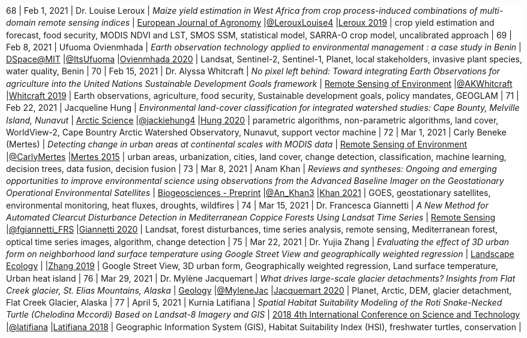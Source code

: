  68 | Feb 1, 2021 | Dr. Louise Leroux | _Maize yield estimation in West Africa from crop process-induced combinations of multi-domain remote sensing indices_ | [European Journal of Agronomy](https://www.sciencedirect.com/science/article/abs/pii/S116103011830354X)  |[@LerouxLouise4](http://www.twitter.com/LerouxLouise4) |[Leroux 2019](https://twitter.com/LadiesOfLandsat/status/1356245391960846341?s=20) |  crop yield estimation and forecast, food security, MODIS NDVI and LST, SMOS SSM, statistical model, SARRA-O crop model, uncalibrated approach |
 69 | Feb 8, 2021 | Ufuoma Ovienmhada | _Earth observation technology applied to environmental management : a case study in Benin_ | [DSpace@MIT](https://dspace.mit.edu/handle/1721.1/127489)  |[@ItsUfuoma](http://www.twitter.com/ItsUfuoma) |[Ovienmhada 2020](https://twitter.com/LadiesOfLandsat/status/1358785959509323776?s=20) | Landsat, Sentinel-2, Sentinel-1, Planet, local stakeholders, invasive plant species, water quality, Benin |
 70 | Feb 15, 2021 | Dr. Alyssa Whitcraft | _No pixel left behind: Toward integrating Earth Observations for agriculture into the United Nations Sustainable Development Goals framework_ | [Remote Sensing of Environment](https://www.sciencedirect.com/science/article/pii/S0034425719304894)   |[@AKWhitcraft](http://www.twitter.com/AKWhitcraft) |[Whitcraft 2019](https://twitter.com/LadiesOfLandsat/status/1361320899014762506?s=20) | Earth observations, agriculture, food security, Sustainable development goals, policy mandates, GEOGLAM |
 71 | Feb 22, 2021 | Jacqueline Hung | _Environmental land-cover classification for integrated watershed studies: Cape Bounty, Melville Island, Nunavut_ | [Arctic Science](https://cdnsciencepub.com/doi/full/10.1139/as-2019-0029#.XvngzihKhPY)   |[@jackiehung4](http://www.twitter.com/jackiehung4) |[Hung 2020](https://twitter.com/LadiesOfLandsat/status/1363852594683199490?s=20) |  parametric algorithms, non-parametric algorithms, land cover, WorldView-2, Cape Bountry Arctic Watershed Observatory, Nunavut, support vector machine |
 72 | Mar 1, 2021 | Carly Beneke (Mertes) | _Detecting change in urban areas at continental scales with MODIS data_ | [Remote Sensing of Environment](https://www.sciencedirect.com/science/article/abs/pii/S003442571400368X)   |[@CarlyMertes](http://www.twitter.com/CarlyMertes) |[Mertes 2015](https://twitter.com/LadiesOfLandsat/status/1366355318305873922?s=20) |  urban areas, urbanization, cities, land cover, change detection, classification, machine learning, decision trees, data fusion, decision fusion |
 73 | Mar 8, 2021 | Anam Khan | _Reviews and syntheses: Ongoing and emerging opportunities to improve environmental science using observations from the Advanced Baseline Imager on the Geostationary Operational Environmental Satellites_ | [Biogeosciences - Preprint](https://bg.copernicus.org/preprints/bg-2020-454/)      |[@An_Khan3](http://www.twitter.com/An_Khan3) |[Khan 2021](https://twitter.com/LadiesOfLandsat/status/1368911665056595974?s=20) |  GOES, geostationary satellites, environmental monitoring, heat fluxes, droughts, wildfires |
 74 | Mar 15, 2021 | Dr. Francesca Giannetti | _A New Method for Automated Clearcut Disturbance Detection in Mediterranean Coppice Forests Using Landsat Time Series_ | [Remote Sensing](https://www.mdpi.com/2072-4292/12/22/3720)   |[@fgiannetti_FRS](http://www.twitter.com/fgiannetti_FRS) |[Giannetti 2020](https://twitter.com/LadiesOfLandsat/status/1371408310583316480?s=20) | Landsat, forest disturbances, time series analysis, remote sensing, Mediterranean forest, optical time series images, algorithm, change detection |
 75 | Mar 22, 2021 | Dr. Yujia Zhang | _Evaluating the effect of 3D urban form on neighborhood land surface temperature using Google Street View and geographically weighted regression_ | [Landscape Ecology](https://link.springer.com/article/10.1007/s10980-019-00794-y)   |[]() |[Zhang 2019](https://twitter.com/LadiesOfLandsat/status/1373988422776455172?s=20) |  Google Street View, 3D urban form, Geographically weighted regression, Land surface temperature, Urban heat island |
 76 | Mar 29, 2021 | Dr. Mylène Jacquemart | _What drives large-scale glacier detachments? Insights from Flat Creek glacier, St. Elias Mountains, Alaska_ | [Geology](https://www.researchgate.net/profile/Mylene-Jacquemart/publication/340962961_What_drives_large-scale_glacier_detachments_Insights_from_Flat_Creek_glacier_St_Elias_Mountains_Alaska/links/5ed14f06299bf1c67d273d9d/What-drives-large-scale-glacier-detachments-Insights-from-Flat-Creek-glacier-St-Elias-Mountains-Alaska.pdf)   |[@MyleneJac](http://www.twitter.com/MyleneJac) |[Jacquemart 2020](https://twitter.com/LadiesOfLandsat/status/1376519623009570816?s=20) | Planet, Arctic, DEM, glacier detachment, Flat Creek Glacier, Alaska |
 77 | April 5, 2021 | Kurnia Latifiana | _Spatial Habitat Suitability Modeling of the Roti Snake-Necked Turtle (Chelodina Mccordi) Based on Landsat-8 Imagery and GIS_ | [2018 4th International Conference on Science and Technology](https://www.researchgate.net/profile/Kurnia-Latifiana/publication/329495776_Spatial_Habitat_Suitability_Modeling_of_the_Roti_Snake-Necked_Turtle_Chelodina_Mccordi_Based_on_Landsat-8_Imagery_and_GIS/links/5c66be99299bf1e3a5aa96aa/Spatial-Habitat-Suitability-Modeling-of-the-Roti-Snake-Necked-Turtle-Chelodina-Mccordi-Based-on-Landsat-8-Imagery-and-GIS.pdf)  |[@latifiana](http://www.twitter.com/latifiana) |[Latifiana 2018](https://twitter.com/LadiesOfLandsat/status/1379046504858587140?s=20) | Geographic Information System (GIS), Habitat Suitability Index (HSI), freshwater turtles, conservation |